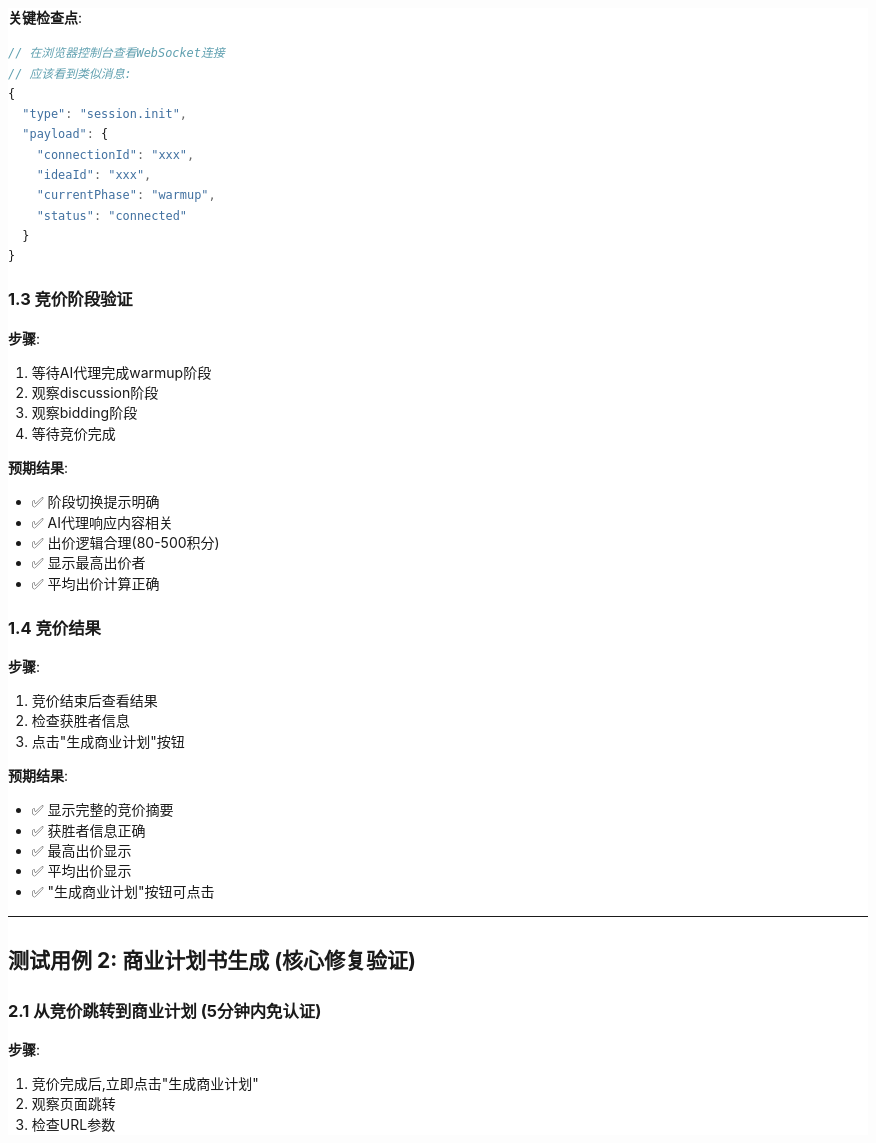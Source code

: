 **关键检查点**:
```javascript
// 在浏览器控制台查看WebSocket连接
// 应该看到类似消息:
{
  "type": "session.init",
  "payload": {
    "connectionId": "xxx",
    "ideaId": "xxx",
    "currentPhase": "warmup",
    "status": "connected"
  }
}
```

### 1.3 竞价阶段验证
**步骤**:
1. 等待AI代理完成warmup阶段
2. 观察discussion阶段
3. 观察bidding阶段
4. 等待竞价完成

**预期结果**:
- ✅ 阶段切换提示明确
- ✅ AI代理响应内容相关
- ✅ 出价逻辑合理(80-500积分)
- ✅ 显示最高出价者
- ✅ 平均出价计算正确

### 1.4 竞价结果
**步骤**:
1. 竞价结束后查看结果
2. 检查获胜者信息
3. 点击"生成商业计划"按钮

**预期结果**:
- ✅ 显示完整的竞价摘要
- ✅ 获胜者信息正确
- ✅ 最高出价显示
- ✅ 平均出价显示
- ✅ "生成商业计划"按钮可点击

---

## 测试用例 2: 商业计划书生成 (核心修复验证)

### 2.1 从竞价跳转到商业计划 (5分钟内免认证)
**步骤**:
1. 竞价完成后,立即点击"生成商业计划"
2. 观察页面跳转
3. 检查URL参数
